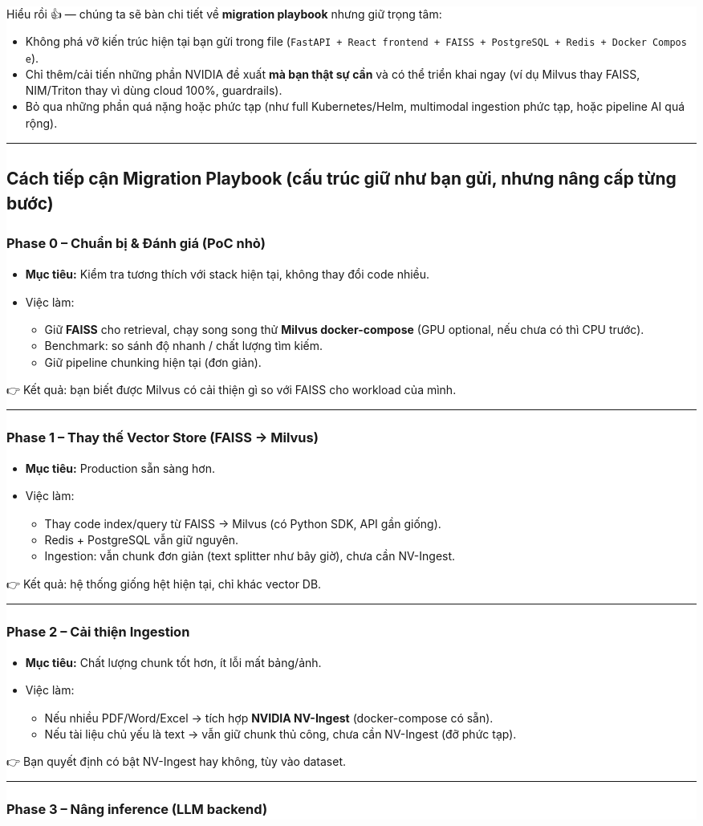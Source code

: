 Hiểu rồi 👍 — chúng ta sẽ bàn chi tiết về **migration playbook** nhưng giữ trọng tâm:

* Không phá vỡ kiến trúc hiện tại bạn gửi trong file (`FastAPI + React frontend + FAISS + PostgreSQL + Redis + Docker Compose`).
* Chỉ thêm/cải tiến những phần NVIDIA đề xuất **mà bạn thật sự cần** và có thể triển khai ngay (ví dụ Milvus thay FAISS, NIM/Triton thay vì dùng cloud 100%, guardrails).
* Bỏ qua những phần quá nặng hoặc phức tạp (như full Kubernetes/Helm, multimodal ingestion phức tạp, hoặc pipeline AI quá rộng).

---

## Cách tiếp cận Migration Playbook (cấu trúc giữ như bạn gửi, nhưng nâng cấp từng bước)

### **Phase 0 – Chuẩn bị & Đánh giá (PoC nhỏ)**

* **Mục tiêu:** Kiểm tra tương thích với stack hiện tại, không thay đổi code nhiều.
* Việc làm:

  * Giữ **FAISS** cho retrieval, chạy song song thử **Milvus docker-compose** (GPU optional, nếu chưa có thì CPU trước).
  * Benchmark: so sánh độ nhanh / chất lượng tìm kiếm.
  * Giữ pipeline chunking hiện tại (đơn giản).

👉 Kết quả: bạn biết được Milvus có cải thiện gì so với FAISS cho workload của mình.

---

### **Phase 1 – Thay thế Vector Store (FAISS → Milvus)**

* **Mục tiêu:** Production sẵn sàng hơn.
* Việc làm:

  * Thay code index/query từ FAISS → Milvus (có Python SDK, API gần giống).
  * Redis + PostgreSQL vẫn giữ nguyên.
  * Ingestion: vẫn chunk đơn giản (text splitter như bây giờ), chưa cần NV-Ingest.

👉 Kết quả: hệ thống giống hệt hiện tại, chỉ khác vector DB.

---

### **Phase 2 – Cải thiện Ingestion**

* **Mục tiêu:** Chất lượng chunk tốt hơn, ít lỗi mất bảng/ảnh.
* Việc làm:

  * Nếu nhiều PDF/Word/Excel → tích hợp **NVIDIA NV-Ingest** (docker-compose có sẵn).
  * Nếu tài liệu chủ yếu là text → vẫn giữ chunk thủ công, chưa cần NV-Ingest (đỡ phức tạp).

👉 Bạn quyết định có bật NV-Ingest hay không, tùy vào dataset.

---

### **Phase 3 – Nâng inference (LLM backend)**
